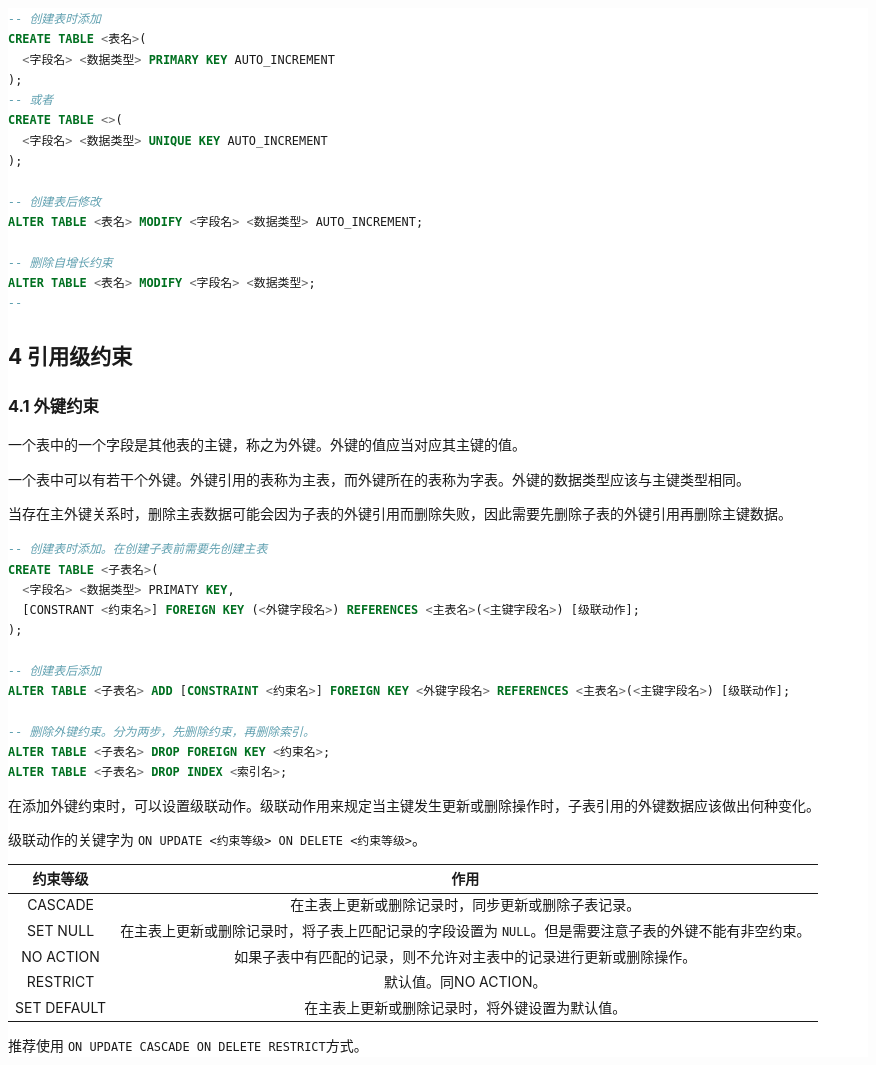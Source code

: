 ```SQL
-- 创建表时添加
CREATE TABLE <表名>(
  <字段名> <数据类型> PRIMARY KEY AUTO_INCREMENT
);
-- 或者
CREATE TABLE <>(
  <字段名> <数据类型> UNIQUE KEY AUTO_INCREMENT
);

-- 创建表后修改
ALTER TABLE <表名> MODIFY <字段名> <数据类型> AUTO_INCREMENT;

-- 删除自增长约束
ALTER TABLE <表名> MODIFY <字段名> <数据类型>;
-- 
```

## 4 引用级约束

### 4.1 外键约束

一个表中的一个字段是其他表的主键，称之为外键。外键的值应当对应其主键的值。

一个表中可以有若干个外键。外键引用的表称为主表，而外键所在的表称为字表。外键的数据类型应该与主键类型相同。

当存在主外键关系时，删除主表数据可能会因为子表的外键引用而删除失败，因此需要先删除子表的外键引用再删除主键数据。

```SQL
-- 创建表时添加。在创建子表前需要先创建主表
CREATE TABLE <子表名>(
  <字段名> <数据类型> PRIMATY KEY,
  [CONSTRANT <约束名>] FOREIGN KEY (<外键字段名>) REFERENCES <主表名>(<主键字段名>) [级联动作];
);

-- 创建表后添加
ALTER TABLE <子表名> ADD [CONSTRAINT <约束名>] FOREIGN KEY <外键字段名> REFERENCES <主表名>(<主键字段名>) [级联动作];

-- 删除外键约束。分为两步，先删除约束，再删除索引。
ALTER TABLE <子表名> DROP FOREIGN KEY <约束名>;
ALTER TABLE <子表名> DROP INDEX <索引名>;
```

在添加外键约束时，可以设置级联动作。级联动作用来规定当主键发生更新或删除操作时，子表引用的外键数据应该做出何种变化。

级联动作的关键字为 `ON UPDATE <约束等级> ON DELETE <约束等级>`。

|  约束等级  |                                                  作用                                                  |
| :---------: | :-----------------------------------------------------------------------------------------------------: |
|   CASCADE   |                           在主表上更新或删除记录时，同步更新或删除子表记录。                           |
|  SET NULL  | 在主表上更新或删除记录时，将子表上匹配记录的字段设置为 `NULL`。但是需要注意子表的外键不能有非空约束。 |
|  NO ACTION  |                   如果子表中有匹配的记录，则不允许对主表中的记录进行更新或删除操作。                   |
|  RESTRICT  |                                          默认值。同NO ACTION。                                          |
| SET DEFAULT |                             在主表上更新或删除记录时，将外键设置为默认值。                             |

推荐使用 `ON UPDATE CASCADE ON DELETE RESTRICT`方式。
